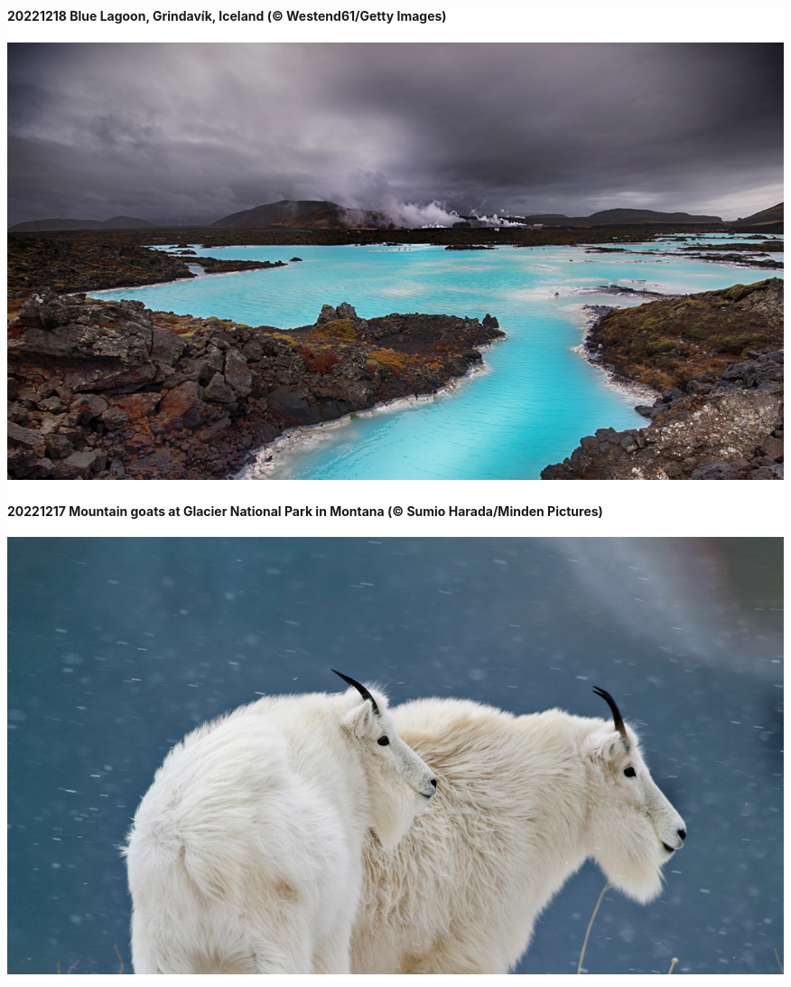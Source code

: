 #### 20221218 Blue Lagoon, Grindavík, Iceland (© Westend61/Getty Images)

![](20221218_BlueLagoon_1920x1080.jpg)

#### 20221217 Mountain goats at Glacier National Park in Montana (© Sumio Harada/Minden Pictures)

![](20221217_GlacierGoats_1920x1080.jpg)
